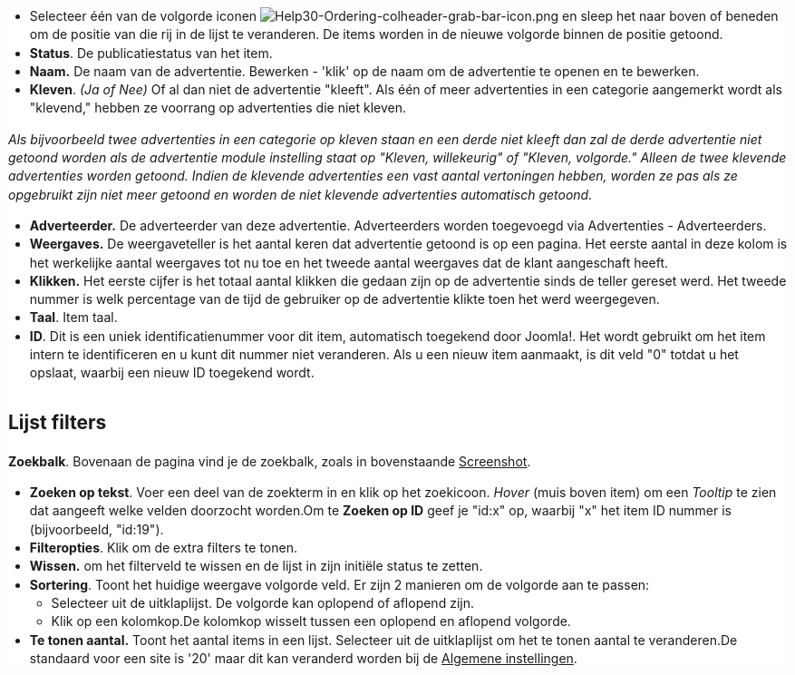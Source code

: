   - Selecteer één van de volgorde iconen <img
    src="https://docs.joomla.org/images/8/87/Help30-Ordering-colheader-grab-bar-icon.png"
    decoding="async" data-file-width="10" data-file-height="21" width="10"
    height="21" alt="Help30-Ordering-colheader-grab-bar-icon.png" /> en
    sleep het naar boven of beneden om de positie van die rij in de
    lijst te veranderen. De items worden in de nieuwe volgorde binnen de
    positie getoond.
- **Status**. De publicatiestatus van het item.
- **Naam.** De naam van de advertentie. Bewerken - 'klik' op de naam om
  de advertentie te openen en te bewerken.
- **Kleven**. *(Ja of Nee)* Of al dan niet de advertentie "kleeft". Als
  één of meer advertenties in een categorie aangemerkt wordt als
  "klevend," hebben ze voorrang op advertenties die niet kleven.

*Als bijvoorbeeld twee advertenties in een categorie op kleven staan en
een derde niet kleeft dan zal de derde advertentie niet getoond worden
als de advertentie module instelling staat op "Kleven, willekeurig" of
"Kleven, volgorde." Alleen de twee klevende advertenties worden getoond.
Indien de klevende advertenties een vast aantal vertoningen hebben,
worden ze pas als ze opgebruikt zijn niet meer getoond en worden de niet
klevende advertenties automatisch getoond.*

- **Adverteerder.** De adverteerder van deze advertentie. Adverteerders
  worden toegevoegd via Advertenties - Adverteerders.
- **Weergaves.** De weergaveteller is het aantal keren dat advertentie
  getoond is op een pagina. Het eerste aantal in deze kolom is het
  werkelijke aantal weergaves tot nu toe en het tweede aantal weergaves
  dat de klant aangeschaft heeft.
- **Klikken.** Het eerste cijfer is het totaal aantal klikken die gedaan
  zijn op de advertentie sinds de teller gereset werd. Het tweede nummer
  is welk percentage van de tijd de gebruiker op de advertentie klikte
  toen het werd weergegeven.
- **Taal**. Item taal.
- **ID**. Dit is een uniek identificatienummer voor dit item,
  automatisch toegekend door Joomla!. Het wordt gebruikt om het item
  intern te identificeren en u kunt dit nummer niet veranderen. Als u
  een nieuw item aanmaakt, is dit veld "0" totdat u het opslaat, waarbij
  een nieuw ID toegekend wordt.

## Lijst filters

**Zoekbalk**. Bovenaan de pagina vind je de zoekbalk, zoals in
bovenstaande [Screenshot](#screenshot).

- **Zoeken op tekst**. Voer een deel van de zoekterm in en klik op het
  zoekicoon. *Hover* (muis boven item) om een *Tooltip* te zien dat
  aangeeft welke velden doorzocht worden.Om te **Zoeken op ID** geef je
  "id:x" op, waarbij "x" het item ID nummer is (bijvoorbeeld, "id:19").
- **Filteropties**. Klik om de extra filters te tonen.
- **Wissen.** om het filterveld te wissen en de lijst in zijn initiële
  status te zetten.
- **Sortering**. Toont het huidige weergave volgorde veld. Er zijn 2
  manieren om de volgorde aan te passen:
  - Selecteer uit de uitklaplijst. De volgorde kan oplopend of aflopend
    zijn.
  - Klik op een kolomkop.De kolomkop wisselt tussen een oplopend en
    aflopend volgorde.
- **Te tonen aantal.** Toont het aantal items in een lijst. Selecteer
  uit de uitklaplijst om het te tonen aantal te veranderen.De standaard
  voor een site is '20' maar dit kan veranderd worden bij de [Algemene
  instellingen](https://docs.joomla.org/Help4.x:Site_Global_Configuration/nl#defaultlistlimit "Help4.x:Site Global Configuration/nl").
